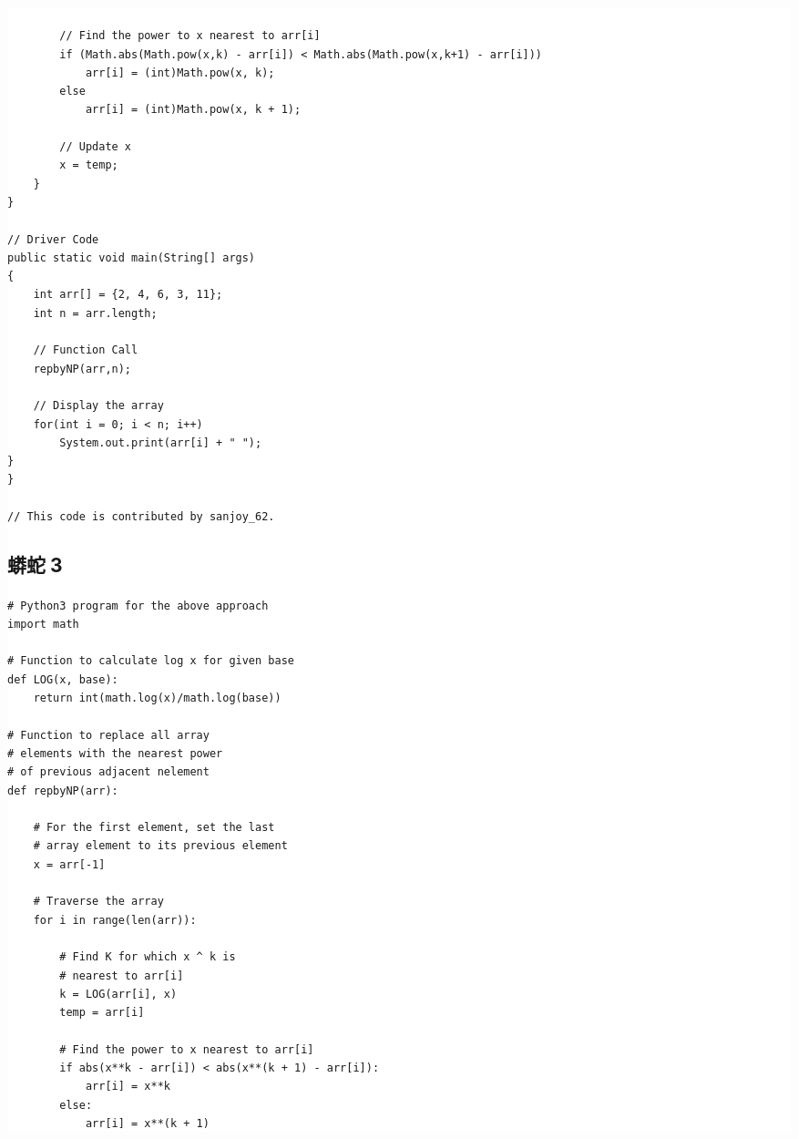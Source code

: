 ```

        // Find the power to x nearest to arr[i]
        if (Math.abs(Math.pow(x,k) - arr[i]) < Math.abs(Math.pow(x,k+1) - arr[i]))
            arr[i] = (int)Math.pow(x, k);
        else
            arr[i] = (int)Math.pow(x, k + 1);

        // Update x
        x = temp;
    }
}

// Driver Code
public static void main(String[] args)
{
    int arr[] = {2, 4, 6, 3, 11};
    int n = arr.length;

    // Function Call
    repbyNP(arr,n);

    // Display the array
    for(int i = 0; i < n; i++)
        System.out.print(arr[i] + " ");
}
}

// This code is contributed by sanjoy_62.
```

## 蟒蛇 3

```
# Python3 program for the above approach
import math

# Function to calculate log x for given base
def LOG(x, base):
    return int(math.log(x)/math.log(base))

# Function to replace all array
# elements with the nearest power
# of previous adjacent nelement
def repbyNP(arr):

    # For the first element, set the last
    # array element to its previous element
    x = arr[-1]

    # Traverse the array
    for i in range(len(arr)):

        # Find K for which x ^ k is
        # nearest to arr[i]
        k = LOG(arr[i], x)
        temp = arr[i]

        # Find the power to x nearest to arr[i]
        if abs(x**k - arr[i]) < abs(x**(k + 1) - arr[i]):
            arr[i] = x**k
        else:
            arr[i] = x**(k + 1)

```